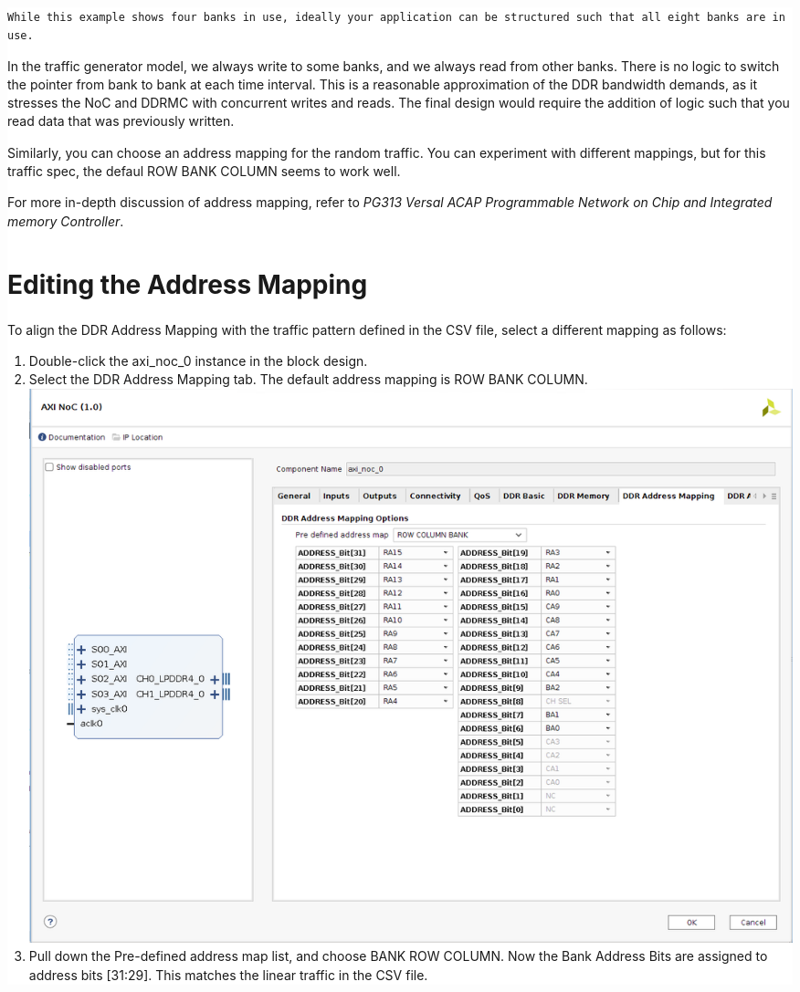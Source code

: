     While this example shows four banks in use, ideally your application can be structured such that all eight banks are in use.

In the traffic generator model, we always write to some banks, and we always read from other banks.  There is no logic to switch the pointer from bank to bank at each time interval.  This is a reasonable approximation of the DDR bandwidth demands, as it stresses the NoC and DDRMC with concurrent writes and reads.  The final design would require the addition of logic such that you read data that was previously written.

Similarly, you can choose an address mapping for the random traffic.  You can experiment with different mappings, but for this traffic spec, the defaul ROW BANK COLUMN seems to work well.

For more in-depth discussion of address mapping, refer to *PG313 Versal ACAP Programmable Network on Chip and Integrated memory Controller*.

# Editing the Address Mapping
To align the DDR Address Mapping with the traffic pattern defined in the CSV file, select a different mapping as follows:  
1.	Double-click the axi_noc_0 instance in the block design.
2.	Select the DDR Address Mapping tab.  The default address mapping is ROW BANK COLUMN.
![RCB Mapping](address_mapping/images/axi_noc_0_rcb_mapping.PNG)
3.  Pull down the Pre-defined address map list, and choose BANK ROW COLUMN.  Now the Bank Address Bits are assigned to address bits [31:29].  This matches the linear traffic in the CSV file.